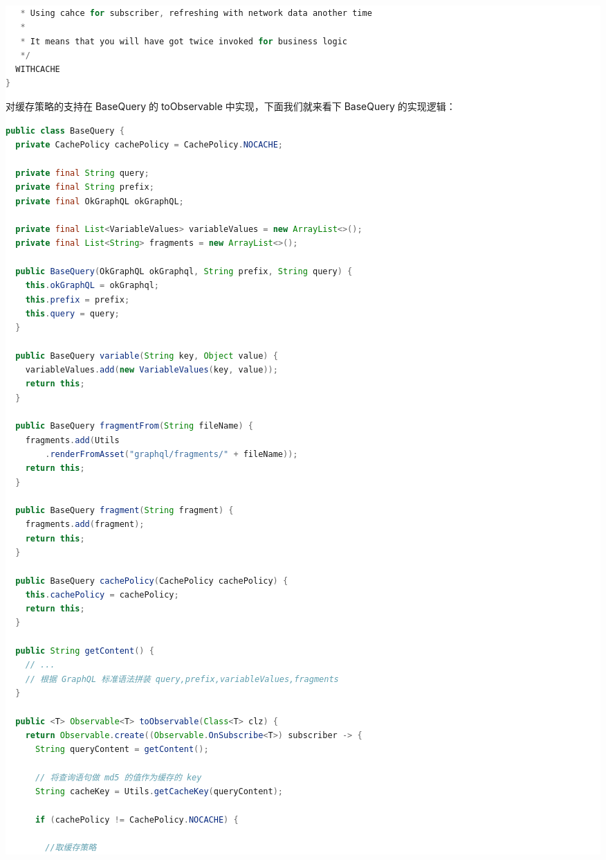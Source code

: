 ```java
   * Using cahce for subscriber, refreshing with network data another time
   *
   * It means that you will have got twice invoked for business logic
   */
  WITHCACHE
}

```

对缓存策略的支持在 BaseQuery 的 toObservable 中实现，下面我们就来看下 BaseQuery 的实现逻辑：

```java
public class BaseQuery {
  private CachePolicy cachePolicy = CachePolicy.NOCACHE;

  private final String query;
  private final String prefix;
  private final OkGraphQL okGraphQL;

  private final List<VariableValues> variableValues = new ArrayList<>();
  private final List<String> fragments = new ArrayList<>();

  public BaseQuery(OkGraphQL okGraphql, String prefix, String query) {
    this.okGraphQL = okGraphql;
    this.prefix = prefix;
    this.query = query;
  }

  public BaseQuery variable(String key, Object value) {
    variableValues.add(new VariableValues(key, value));
    return this;
  }

  public BaseQuery fragmentFrom(String fileName) {
    fragments.add(Utils
        .renderFromAsset("graphql/fragments/" + fileName));
    return this;
  }

  public BaseQuery fragment(String fragment) {
    fragments.add(fragment);
    return this;
  }

  public BaseQuery cachePolicy(CachePolicy cachePolicy) {
    this.cachePolicy = cachePolicy;
    return this;
  }

  public String getContent() {
  	// ...
  	// 根据 GraphQL 标准语法拼装 query,prefix,variableValues,fragments
  }

  public <T> Observable<T> toObservable(Class<T> clz) {
    return Observable.create((Observable.OnSubscribe<T>) subscriber -> {
      String queryContent = getContent();

      // 将查询语句做 md5 的值作为缓存的 key
      String cacheKey = Utils.getCacheKey(queryContent);

      if (cachePolicy != CachePolicy.NOCACHE) {

      	//取缓存策略
```